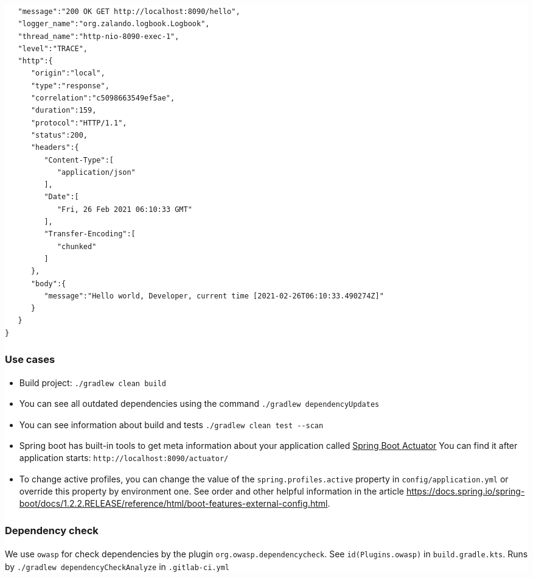 ```
   "message":"200 OK GET http://localhost:8090/hello",
   "logger_name":"org.zalando.logbook.Logbook",
   "thread_name":"http-nio-8090-exec-1",
   "level":"TRACE",
   "http":{
      "origin":"local",
      "type":"response",
      "correlation":"c5098663549ef5ae",
      "duration":159,
      "protocol":"HTTP/1.1",
      "status":200,
      "headers":{
         "Content-Type":[
            "application/json"
         ],
         "Date":[
            "Fri, 26 Feb 2021 06:10:33 GMT"
         ],
         "Transfer-Encoding":[
            "chunked"
         ]
      },
      "body":{
         "message":"Hello world, Developer, current time [2021-02-26T06:10:33.490274Z]"
      }
   }
}
```


### Use cases
* Build project: `./gradlew clean build`

* You can see all outdated dependencies using the command `./gradlew dependencyUpdates`

* You can see information about build and tests `./gradlew clean test --scan`

* Spring boot has built-in tools to get meta information about your application
called [Spring Boot Actuator](https://docs.spring.io/spring-boot/docs/current/reference/html/production-ready-features.html)
You can find it after application starts: `http://localhost:8090/actuator/`

* To change active profiles, you can change the value of the `spring.profiles.active` property in `config/application.yml`
or override this property by environment one. See order and other helpful information in the article https://docs.spring.io/spring-boot/docs/1.2.2.RELEASE/reference/html/boot-features-external-config.html.

### Dependency check

We use `owasp` for check dependencies by the plugin `org.owasp.dependencycheck`.
See `id(Plugins.owasp)` in `build.gradle.kts`. Runs by `./gradlew dependencyCheckAnalyze` in `.gitlab-ci.yml`
